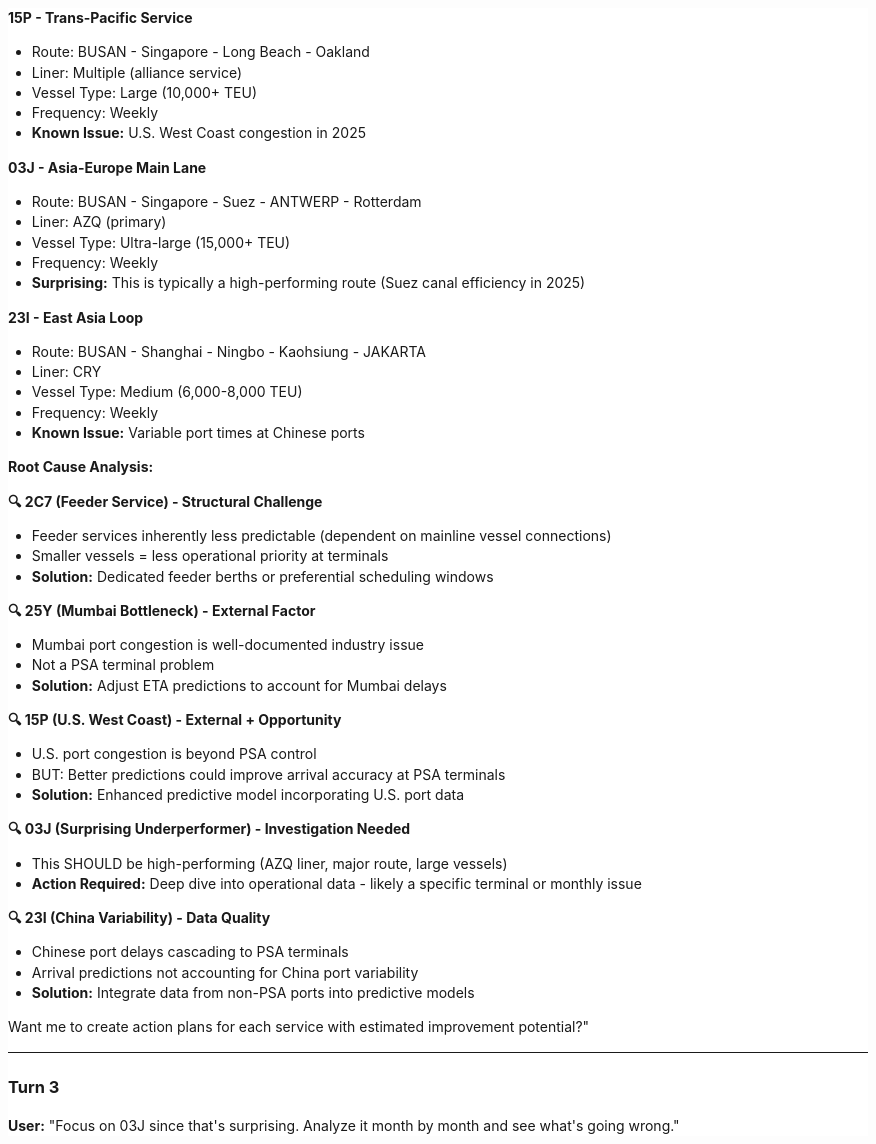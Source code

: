 **15P - Trans-Pacific Service**
- Route: BUSAN - Singapore - Long Beach - Oakland
- Liner: Multiple (alliance service)
- Vessel Type: Large (10,000+ TEU)
- Frequency: Weekly
- **Known Issue:** U.S. West Coast congestion in 2025

**03J - Asia-Europe Main Lane**
- Route: BUSAN - Singapore - Suez - ANTWERP - Rotterdam
- Liner: AZQ (primary)
- Vessel Type: Ultra-large (15,000+ TEU)
- Frequency: Weekly
- **Surprising:** This is typically a high-performing route (Suez canal efficiency in 2025)

**23I - East Asia Loop**
- Route: BUSAN - Shanghai - Ningbo - Kaohsiung - JAKARTA
- Liner: CRY
- Vessel Type: Medium (6,000-8,000 TEU)
- Frequency: Weekly
- **Known Issue:** Variable port times at Chinese ports

**Root Cause Analysis:**

**🔍 2C7 (Feeder Service) - Structural Challenge**
- Feeder services inherently less predictable (dependent on mainline vessel connections)
- Smaller vessels = less operational priority at terminals
- **Solution:** Dedicated feeder berths or preferential scheduling windows

**🔍 25Y (Mumbai Bottleneck) - External Factor**
- Mumbai port congestion is well-documented industry issue
- Not a PSA terminal problem
- **Solution:** Adjust ETA predictions to account for Mumbai delays

**🔍 15P (U.S. West Coast) - External + Opportunity**
- U.S. port congestion is beyond PSA control
- BUT: Better predictions could improve arrival accuracy at PSA terminals
- **Solution:** Enhanced predictive model incorporating U.S. port data

**🔍 03J (Surprising Underperformer) - Investigation Needed**
- This SHOULD be high-performing (AZQ liner, major route, large vessels)
- **Action Required:** Deep dive into operational data - likely a specific terminal or monthly issue

**🔍 23I (China Variability) - Data Quality**
- Chinese port delays cascading to PSA terminals
- Arrival predictions not accounting for China port variability
- **Solution:** Integrate data from non-PSA ports into predictive models

Want me to create action plans for each service with estimated improvement potential?"

---

### Turn 3
**User:** "Focus on 03J since that's surprising. Analyze it month by month and see what's going wrong."
